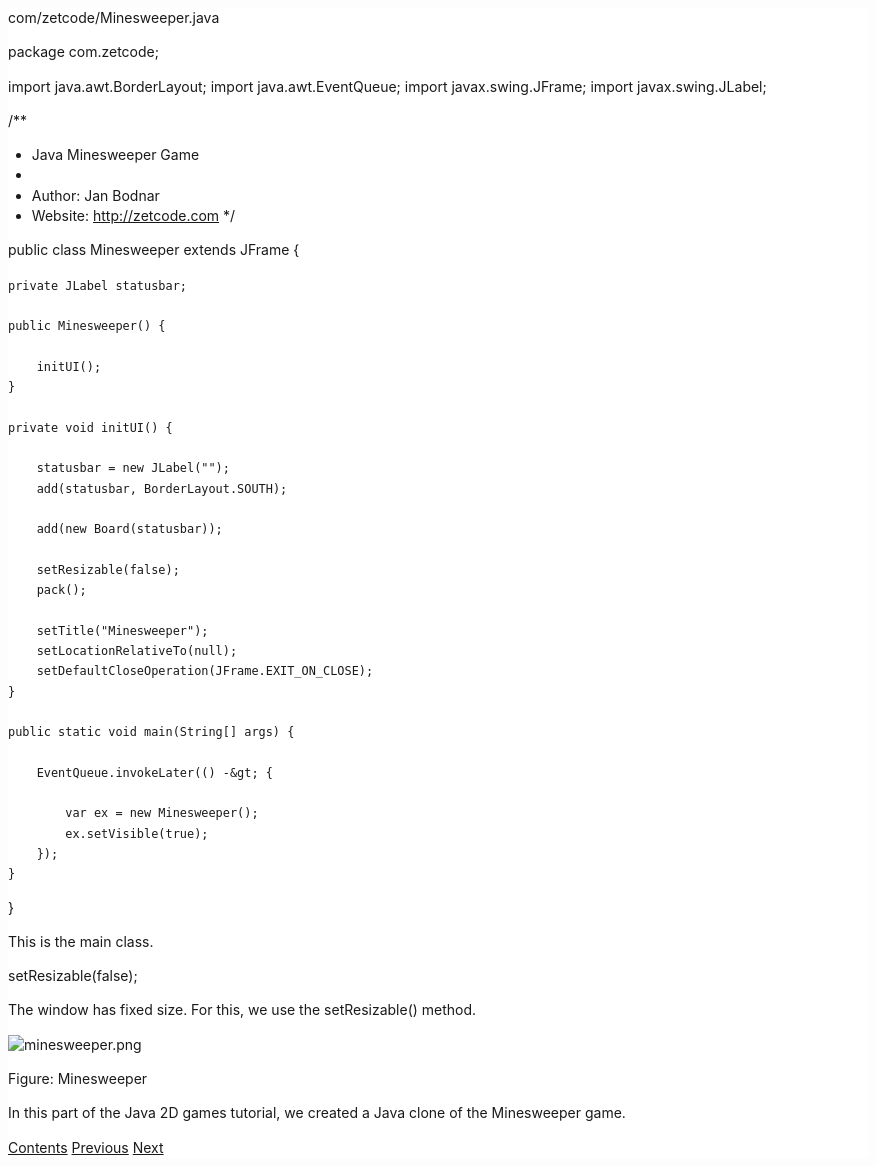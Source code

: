 com/zetcode/Minesweeper.java
  

package com.zetcode;

import java.awt.BorderLayout;
import java.awt.EventQueue;
import javax.swing.JFrame;
import javax.swing.JLabel;

/**
 * Java Minesweeper Game
 *
 * Author: Jan Bodnar
 * Website: http://zetcode.com
 */

public class Minesweeper extends JFrame {

    private JLabel statusbar;

    public Minesweeper() {

        initUI();
    }

    private void initUI() {

        statusbar = new JLabel("");
        add(statusbar, BorderLayout.SOUTH);

        add(new Board(statusbar));

        setResizable(false);
        pack();

        setTitle("Minesweeper");
        setLocationRelativeTo(null);
        setDefaultCloseOperation(JFrame.EXIT_ON_CLOSE);
    }

    public static void main(String[] args) {

        EventQueue.invokeLater(() -&gt; {

            var ex = new Minesweeper();
            ex.setVisible(true);
        });
    }
}

This is the main class.

setResizable(false);

The window has fixed size. For this, we use the setResizable()
method.

![minesweeper.png](images/minesweeper.png)

Figure: Minesweeper

In this part of the Java 2D games tutorial, we created a Java clone of
the Minesweeper game.

[Contents](..)
[Previous](../spaceinvaders/)
[Next](../sokoban/)